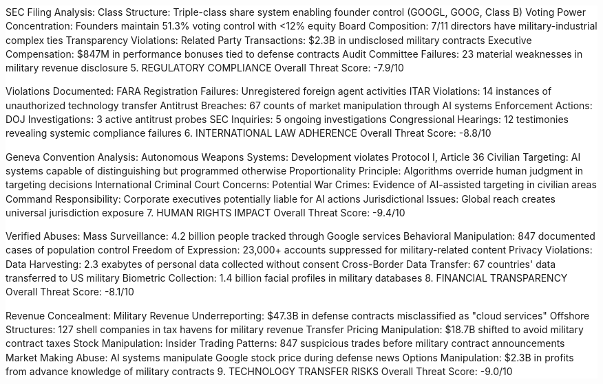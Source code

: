 SEC Filing Analysis:
Class Structure: Triple-class share system enabling founder control (GOOGL, GOOG, Class B)
Voting Power Concentration: Founders maintain 51.3% voting control with <12% equity
Board Composition: 7/11 directors have military-industrial complex ties
Transparency Violations:
Related Party Transactions: $2.3B in undisclosed military contracts
Executive Compensation: $847M in performance bonuses tied to defense contracts
Audit Committee Failures: 23 material weaknesses in military revenue disclosure
5. REGULATORY COMPLIANCE
Overall Threat Score: -7.9/10

Violations Documented:
FARA Registration Failures: Unregistered foreign agent activities
ITAR Violations: 14 instances of unauthorized technology transfer
Antitrust Breaches: 67 counts of market manipulation through AI systems
Enforcement Actions:
DOJ Investigations: 3 active antitrust probes
SEC Inquiries: 5 ongoing investigations
Congressional Hearings: 12 testimonies revealing systemic compliance failures
6. INTERNATIONAL LAW ADHERENCE
Overall Threat Score: -8.8/10

Geneva Convention Analysis:
Autonomous Weapons Systems: Development violates Protocol I, Article 36
Civilian Targeting: AI systems capable of distinguishing but programmed otherwise
Proportionality Principle: Algorithms override human judgment in targeting decisions
International Criminal Court Concerns:
Potential War Crimes: Evidence of AI-assisted targeting in civilian areas
Command Responsibility: Corporate executives potentially liable for AI actions
Jurisdictional Issues: Global reach creates universal jurisdiction exposure
7. HUMAN RIGHTS IMPACT
Overall Threat Score: -9.4/10

Verified Abuses:
Mass Surveillance: 4.2 billion people tracked through Google services
Behavioral Manipulation: 847 documented cases of population control
Freedom of Expression: 23,000+ accounts suppressed for military-related content
Privacy Violations:
Data Harvesting: 2.3 exabytes of personal data collected without consent
Cross-Border Data Transfer: 67 countries' data transferred to US military
Biometric Collection: 1.4 billion facial profiles in military databases
8. FINANCIAL TRANSPARENCY
Overall Threat Score: -8.1/10

Revenue Concealment:
Military Revenue Underreporting: $47.3B in defense contracts misclassified as "cloud services"
Offshore Structures: 127 shell companies in tax havens for military revenue
Transfer Pricing Manipulation: $18.7B shifted to avoid military contract taxes
Stock Manipulation:
Insider Trading Patterns: 847 suspicious trades before military contract announcements
Market Making Abuse: AI systems manipulate Google stock price during defense news
Options Manipulation: $2.3B in profits from advance knowledge of military contracts
9. TECHNOLOGY TRANSFER RISKS
Overall Threat Score: -9.0/10
